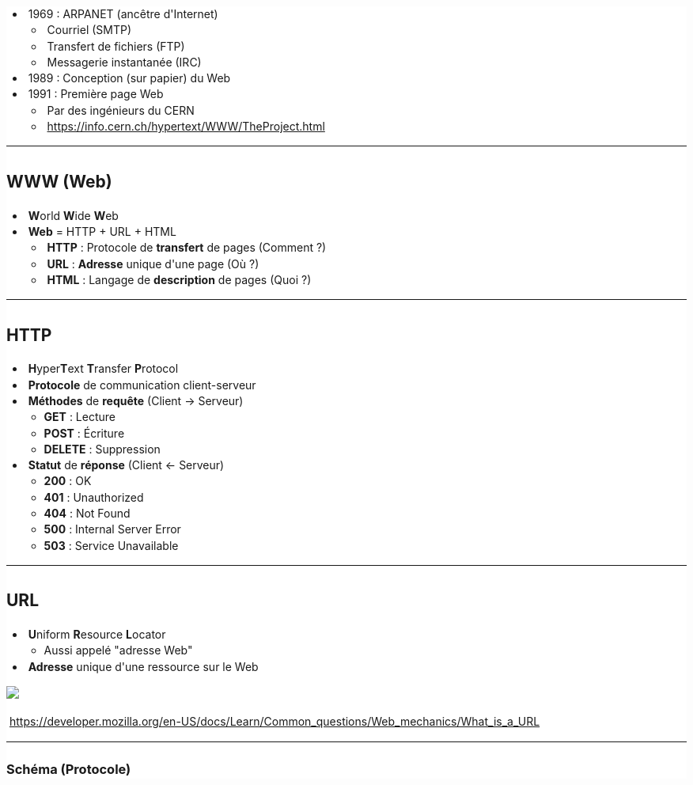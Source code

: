 - &shy; 1969 : ARPANET (ancêtre d'Internet)
  - &shy; Courriel (SMTP)
  - &shy; Transfert de fichiers (FTP)
  - &shy; Messagerie instantanée (IRC)
- &shy; 1989 : Conception (sur papier) du Web
- &shy; 1991 : Première page Web
  - &shy; Par des ingénieurs du CERN
  - &shy; https://info.cern.ch/hypertext/WWW/TheProject.html

---

## WWW (Web)

- &shy; **W**orld **W**ide **W**eb
- &shy; **Web** = HTTP + URL + HTML
  - &shy; **HTTP** : Protocole de **transfert** de pages (Comment ?)
  - &shy; **URL** : **Adresse** unique d'une page (Où ?)
  - &shy; **HTML** : Langage de **description** de pages (Quoi ?)

---

## HTTP

- &shy; **H**yper**T**ext **T**ransfer **P**rotocol
- &shy; **Protocole** de communication client-serveur
- &shy; **Méthodes** de **requête** (Client &rarr; Serveur)
  - **GET** : Lecture
  - **POST** : Écriture
  - **DELETE** : Suppression
- &shy; **Statut** de **réponse** (Client &larr; Serveur)
  - **200** : OK
  - **401** : Unauthorized
  - **404** : Not Found
  - **500** : Internal Server Error
  - **503** : Service Unavailable

---

## URL

- &shy; **U**niform **R**esource **L**ocator
  - Aussi appelé "adresse Web"
- &shy; **Adresse** unique d'une ressource sur le Web

![](https://developer.mozilla.org/en-US/docs/Learn/Common_questions/Web_mechanics/What_is_a_URL/mdn-url-all.png) 

&shy; https://developer.mozilla.org/en-US/docs/Learn/Common_questions/Web_mechanics/What_is_a_URL

---

### Schéma (Protocole)
